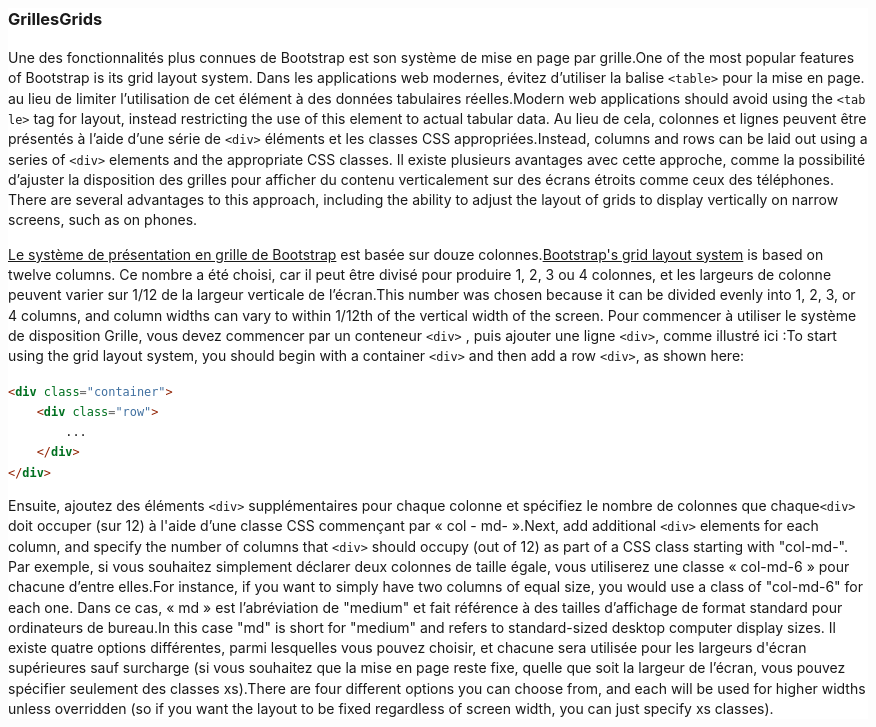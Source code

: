 ### <a name="grids"></a><span data-ttu-id="7a1c1-150">Grilles</span><span class="sxs-lookup"><span data-stu-id="7a1c1-150">Grids</span></span>

<span data-ttu-id="7a1c1-151">Une des fonctionnalités plus connues de Bootstrap est son système de mise en page par grille.</span><span class="sxs-lookup"><span data-stu-id="7a1c1-151">One of the most popular features of Bootstrap is its grid layout system.</span></span> <span data-ttu-id="7a1c1-152">Dans les applications web modernes, évitez d’utiliser la balise  `<table>` pour la mise en page. au lieu de limiter l’utilisation de cet élément à des données tabulaires réelles.</span><span class="sxs-lookup"><span data-stu-id="7a1c1-152">Modern web applications should avoid using the `<table>` tag for layout, instead restricting the use of this element to actual tabular data.</span></span> <span data-ttu-id="7a1c1-153">Au lieu de cela, colonnes et lignes peuvent être présentés à l’aide d’une série de `<div>` éléments et les classes CSS appropriées.</span><span class="sxs-lookup"><span data-stu-id="7a1c1-153">Instead, columns and rows can be laid out using a series of `<div>` elements and the appropriate CSS classes.</span></span> <span data-ttu-id="7a1c1-154">Il existe plusieurs avantages avec cette approche, comme la possibilité d’ajuster la disposition des grilles pour afficher du contenu verticalement sur des écrans étroits comme ceux des téléphones.
</span><span class="sxs-lookup"><span data-stu-id="7a1c1-154">There are several advantages to this approach, including the ability to adjust the layout of grids to display vertically on narrow screens, such as on phones.</span></span>

<span data-ttu-id="7a1c1-155">[Le système de présentation en grille de Bootstrap](http://getbootstrap.com/css/#grid) est basée sur douze colonnes.</span><span class="sxs-lookup"><span data-stu-id="7a1c1-155">[Bootstrap's grid layout system](http://getbootstrap.com/css/#grid) is based on twelve columns.</span></span> <span data-ttu-id="7a1c1-156">Ce nombre a été choisi, car il peut être divisé pour produire 1, 2, 3 ou 4 colonnes, et les largeurs de colonne peuvent varier sur 1/12 de la largeur verticale de l’écran.</span><span class="sxs-lookup"><span data-stu-id="7a1c1-156">This number was chosen because it can be divided evenly into 1, 2, 3, or 4 columns, and column widths can vary to within 1/12th of the vertical width of the screen.</span></span> <span data-ttu-id="7a1c1-157">Pour commencer à utiliser le système de disposition Grille, vous devez commencer par un conteneur `<div>` , puis ajouter une ligne `<div>`, comme illustré ici :</span><span class="sxs-lookup"><span data-stu-id="7a1c1-157">To start using the grid layout system, you should begin with a container `<div>` and then add a row `<div>`, as shown here:</span></span>

```html
<div class="container">
    <div class="row">
        ...
    </div>
</div>
```

<span data-ttu-id="7a1c1-158">Ensuite, ajoutez des éléments `<div>` supplémentaires pour chaque colonne et spécifiez le nombre de colonnes que chaque`<div>` doit occuper (sur 12) à l'aide d’une classe CSS commençant par  « col - md- ».</span><span class="sxs-lookup"><span data-stu-id="7a1c1-158">Next, add additional `<div>` elements for each column, and specify the number of columns that `<div>` should occupy (out of 12) as part of a CSS class starting with "col-md-".</span></span> <span data-ttu-id="7a1c1-159">Par exemple, si vous souhaitez simplement déclarer deux colonnes de taille égale, vous utiliserez une classe « col-md-6 » pour chacune d’entre elles.</span><span class="sxs-lookup"><span data-stu-id="7a1c1-159">For instance, if you want to simply have two columns of equal size, you would use a class of "col-md-6" for each one.</span></span> <span data-ttu-id="7a1c1-160">Dans ce cas, « md » est l’abréviation de "medium" et fait référence à des tailles d’affichage de format standard pour ordinateurs de bureau.</span><span class="sxs-lookup"><span data-stu-id="7a1c1-160">In this case "md" is short for "medium" and refers to standard-sized desktop computer display sizes.</span></span> <span data-ttu-id="7a1c1-161">Il existe quatre options différentes, parmi lesquelles vous pouvez choisir, et chacune sera utilisée pour les largeurs d'écran supérieures sauf surcharge (si vous souhaitez que la mise en page reste fixe, quelle que soit la largeur de l’écran, vous pouvez spécifier seulement des classes xs).</span><span class="sxs-lookup"><span data-stu-id="7a1c1-161">There are four different options you can choose from, and each will be used for higher widths unless overridden (so if you want the layout to be fixed regardless of screen width, you can just specify xs classes).</span></span>
